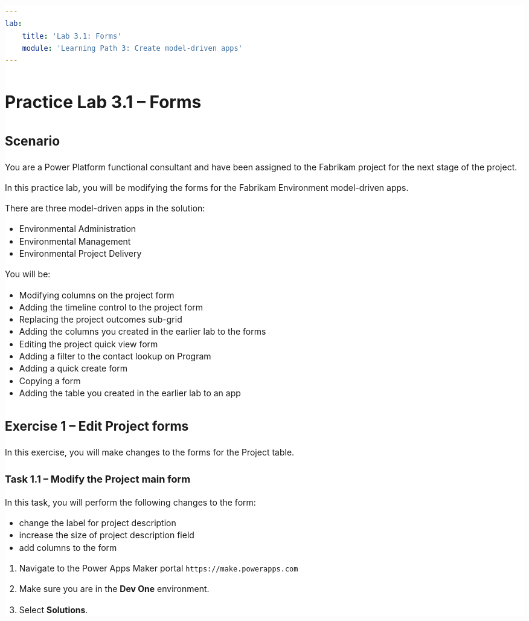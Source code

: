 ```yaml
---
lab:
    title: 'Lab 3.1: Forms'
    module: 'Learning Path 3: Create model-driven apps'
---
```


# Practice Lab 3.1 – Forms

## Scenario

You are a Power Platform functional consultant and have been assigned to the Fabrikam project for the next stage of the project.

In this practice lab, you will be modifying the forms for the Fabrikam Environment model-driven apps.

There are three model-driven apps in the solution:

- Environmental Administration
- Environmental Management
- Environmental Project Delivery

You will be:

- Modifying columns on the project form
- Adding the timeline control to the project form
- Replacing the project outcomes sub-grid
- Adding the columns you created in the earlier lab to the forms
- Editing the project quick view form
- Adding a filter to the contact lookup on Program
- Adding a quick create form
- Copying a form
- Adding the table you created in the earlier lab to an app

## Exercise 1 – Edit Project forms

In this exercise, you will make changes to the forms for the Project table.

### Task 1.1 – Modify the Project main form

In this task, you will perform the following changes to the form:

- change the label for project description
- increase the size of project description field
- add columns to the form

1. Navigate to the Power Apps Maker portal `https://make.powerapps.com`

1. Make sure you are in the **Dev One** environment.

1. Select **Solutions**.
